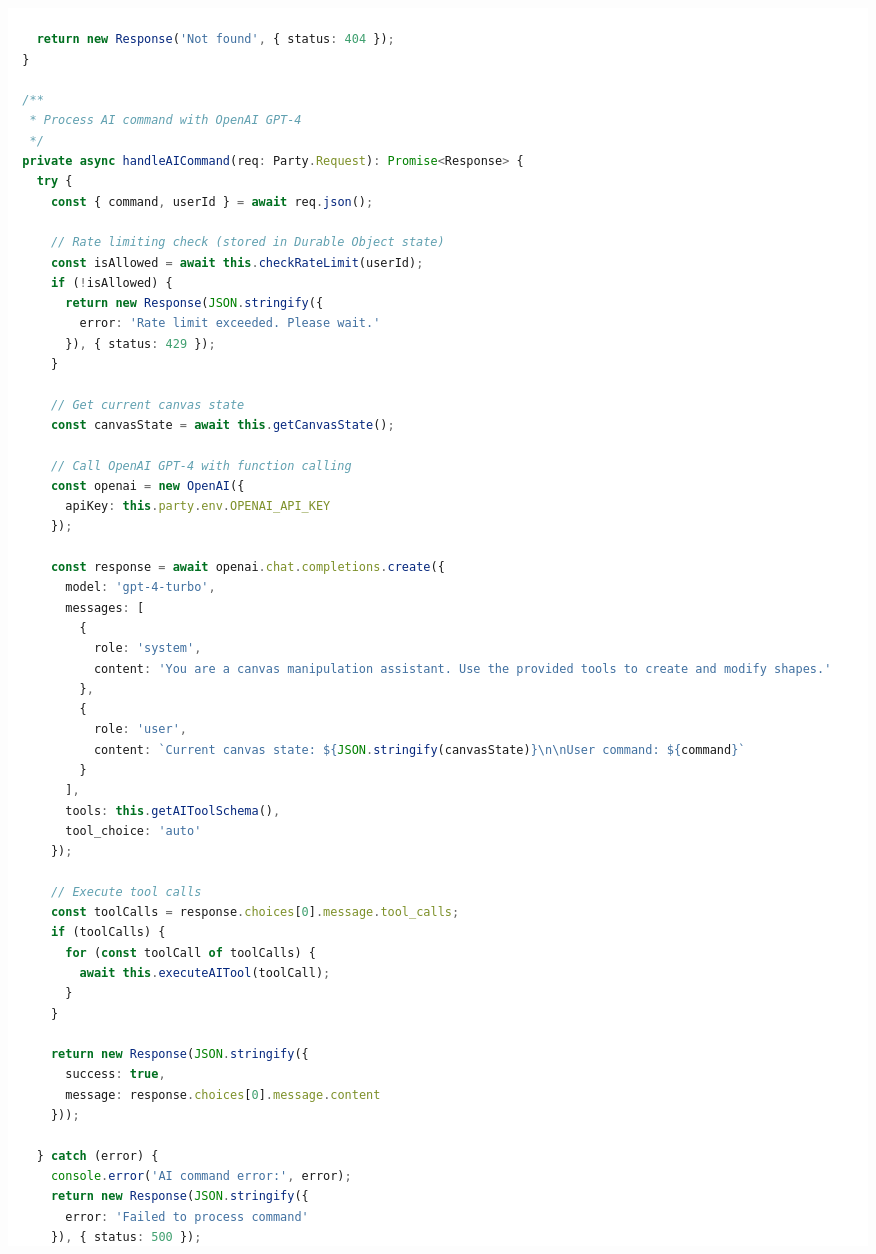 ```typescript
    
    return new Response('Not found', { status: 404 });
  }
  
  /**
   * Process AI command with OpenAI GPT-4
   */
  private async handleAICommand(req: Party.Request): Promise<Response> {
    try {
      const { command, userId } = await req.json();
      
      // Rate limiting check (stored in Durable Object state)
      const isAllowed = await this.checkRateLimit(userId);
      if (!isAllowed) {
        return new Response(JSON.stringify({
          error: 'Rate limit exceeded. Please wait.'
        }), { status: 429 });
      }
      
      // Get current canvas state
      const canvasState = await this.getCanvasState();
      
      // Call OpenAI GPT-4 with function calling
      const openai = new OpenAI({
        apiKey: this.party.env.OPENAI_API_KEY
      });
      
      const response = await openai.chat.completions.create({
        model: 'gpt-4-turbo',
        messages: [
          {
            role: 'system',
            content: 'You are a canvas manipulation assistant. Use the provided tools to create and modify shapes.'
          },
          {
            role: 'user',
            content: `Current canvas state: ${JSON.stringify(canvasState)}\n\nUser command: ${command}`
          }
        ],
        tools: this.getAIToolSchema(),
        tool_choice: 'auto'
      });
      
      // Execute tool calls
      const toolCalls = response.choices[0].message.tool_calls;
      if (toolCalls) {
        for (const toolCall of toolCalls) {
          await this.executeAITool(toolCall);
        }
      }
      
      return new Response(JSON.stringify({
        success: true,
        message: response.choices[0].message.content
      }));
      
    } catch (error) {
      console.error('AI command error:', error);
      return new Response(JSON.stringify({
        error: 'Failed to process command'
      }), { status: 500 });
```